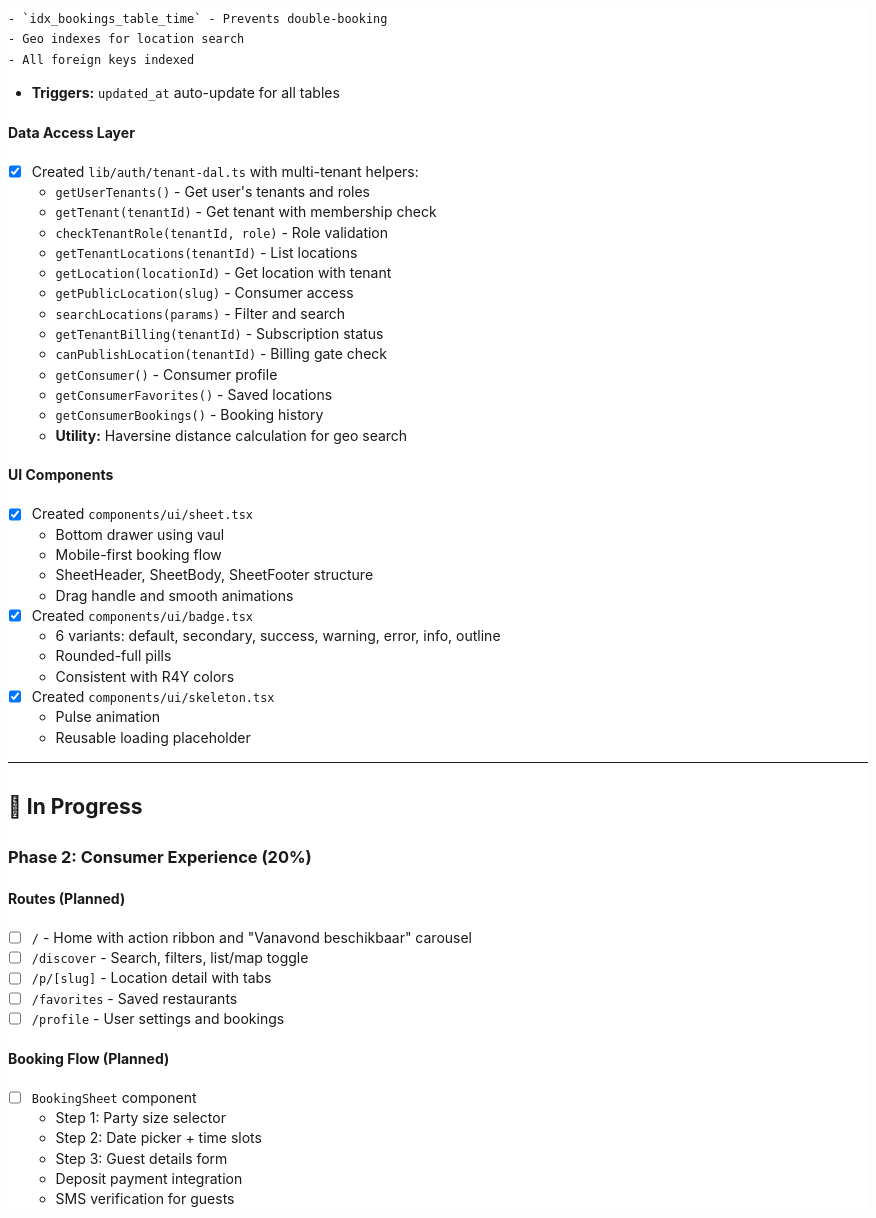     - `idx_bookings_table_time` - Prevents double-booking
    - Geo indexes for location search
    - All foreign keys indexed
  - **Triggers:** `updated_at` auto-update for all tables

#### Data Access Layer
- [x] Created `lib/auth/tenant-dal.ts` with multi-tenant helpers:
  - `getUserTenants()` - Get user's tenants and roles
  - `getTenant(tenantId)` - Get tenant with membership check
  - `checkTenantRole(tenantId, role)` - Role validation
  - `getTenantLocations(tenantId)` - List locations
  - `getLocation(locationId)` - Get location with tenant
  - `getPublicLocation(slug)` - Consumer access
  - `searchLocations(params)` - Filter and search
  - `getTenantBilling(tenantId)` - Subscription status
  - `canPublishLocation(tenantId)` - Billing gate check
  - `getConsumer()` - Consumer profile
  - `getConsumerFavorites()` - Saved locations
  - `getConsumerBookings()` - Booking history
  - **Utility:** Haversine distance calculation for geo search

#### UI Components
- [x] Created `components/ui/sheet.tsx`
  - Bottom drawer using vaul
  - Mobile-first booking flow
  - SheetHeader, SheetBody, SheetFooter structure
  - Drag handle and smooth animations
- [x] Created `components/ui/badge.tsx`
  - 6 variants: default, secondary, success, warning, error, info, outline
  - Rounded-full pills
  - Consistent with R4Y colors
- [x] Created `components/ui/skeleton.tsx`
  - Pulse animation
  - Reusable loading placeholder

---

## 🔄 In Progress

### Phase 2: Consumer Experience (20%)

#### Routes (Planned)
- [ ] `/` - Home with action ribbon and "Vanavond beschikbaar" carousel
- [ ] `/discover` - Search, filters, list/map toggle
- [ ] `/p/[slug]` - Location detail with tabs
- [ ] `/favorites` - Saved restaurants
- [ ] `/profile` - User settings and bookings

#### Booking Flow (Planned)
- [ ] `BookingSheet` component
  - Step 1: Party size selector
  - Step 2: Date picker + time slots
  - Step 3: Guest details form
  - Deposit payment integration
  - SMS verification for guests
